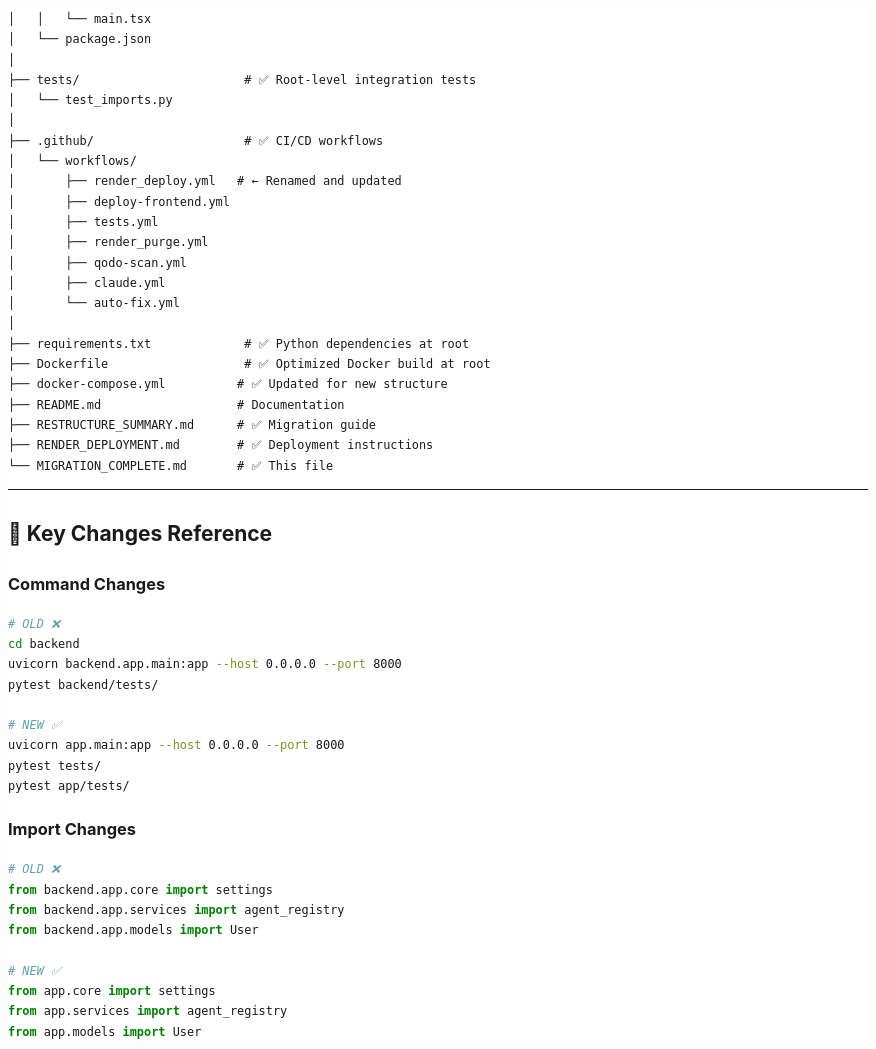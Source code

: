 ```
│   │   └── main.tsx
│   └── package.json
│
├── tests/                       # ✅ Root-level integration tests
│   └── test_imports.py
│
├── .github/                     # ✅ CI/CD workflows
│   └── workflows/
│       ├── render_deploy.yml   # ← Renamed and updated
│       ├── deploy-frontend.yml
│       ├── tests.yml
│       ├── render_purge.yml
│       ├── qodo-scan.yml
│       ├── claude.yml
│       └── auto-fix.yml
│
├── requirements.txt             # ✅ Python dependencies at root
├── Dockerfile                   # ✅ Optimized Docker build at root
├── docker-compose.yml          # ✅ Updated for new structure
├── README.md                   # Documentation
├── RESTRUCTURE_SUMMARY.md      # ✅ Migration guide
├── RENDER_DEPLOYMENT.md        # ✅ Deployment instructions
└── MIGRATION_COMPLETE.md       # ✅ This file
```

---

## 🔄 Key Changes Reference

### Command Changes
```bash
# OLD ❌
cd backend
uvicorn backend.app.main:app --host 0.0.0.0 --port 8000
pytest backend/tests/

# NEW ✅
uvicorn app.main:app --host 0.0.0.0 --port 8000
pytest tests/
pytest app/tests/
```

### Import Changes
```python
# OLD ❌
from backend.app.core import settings
from backend.app.services import agent_registry
from backend.app.models import User

# NEW ✅
from app.core import settings
from app.services import agent_registry
from app.models import User
```
